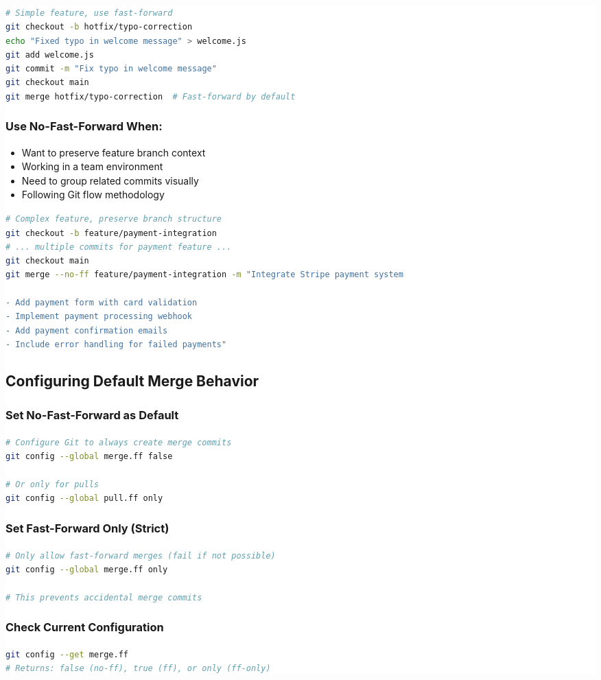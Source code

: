 ```bash
# Simple feature, use fast-forward
git checkout -b hotfix/typo-correction
echo "Fixed typo in welcome message" > welcome.js
git add welcome.js
git commit -m "Fix typo in welcome message"
git checkout main
git merge hotfix/typo-correction  # Fast-forward by default
```

### Use No-Fast-Forward When:
- Want to preserve feature branch context
- Working in a team environment
- Need to group related commits visually
- Following Git flow methodology

```bash
# Complex feature, preserve branch structure
git checkout -b feature/payment-integration
# ... multiple commits for payment feature ...
git checkout main
git merge --no-ff feature/payment-integration -m "Integrate Stripe payment system

- Add payment form with card validation
- Implement payment processing webhook
- Add payment confirmation emails
- Include error handling for failed payments"
```

## Configuring Default Merge Behavior

### Set No-Fast-Forward as Default
```bash
# Configure Git to always create merge commits
git config --global merge.ff false

# Or only for pulls
git config --global pull.ff only
```

### Set Fast-Forward Only (Strict)
```bash
# Only allow fast-forward merges (fail if not possible)
git config --global merge.ff only

# This prevents accidental merge commits
```

### Check Current Configuration
```bash
git config --get merge.ff
# Returns: false (no-ff), true (ff), or only (ff-only)
```

